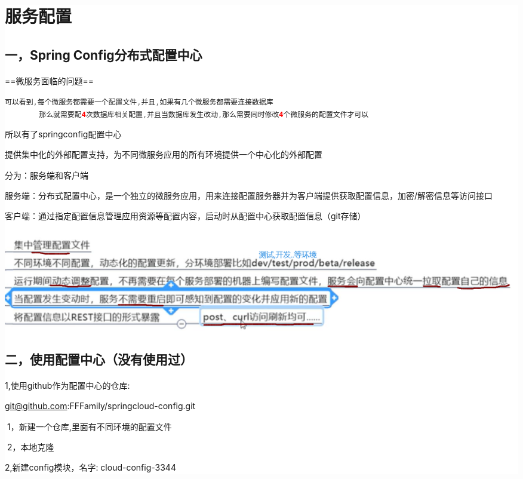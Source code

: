 











# 服务配置

## 一，Spring Config分布式配置中心

==微服务面临的问题==

```java
可以看到,每个微服务都需要一个配置文件,并且,如果有几个微服务都需要连接数据库
		那么就需要配4次数据库相关配置,并且当数据库发生改动,那么需要同时修改4个微服务的配置文件才可以
```

所以有了springconfig配置中心

提供集中化的外部配置支持，为不同微服务应用的所有环境提供一个中心化的外部配置

分为：服务端和客户端

服务端：分布式配置中心，是一个独立的微服务应用，用来连接配置服务器并为客户端提供获取配置信息，加密/解密信息等访问接口

客户端：通过指定配置信息管理应用资源等配置内容，启动时从配置中心获取配置信息（git存储）



![](.\图片\springconfig的4.png)





## 二，使用配置中心（没有使用过）

1,使用github作为配置中心的仓库:

git@github.com:FFFamily/springcloud-config.git

​	1，新建一个仓库,里面有不同环境的配置文件

​	2，本地克隆



2,新建config模块，名字:   cloud-config-3344
